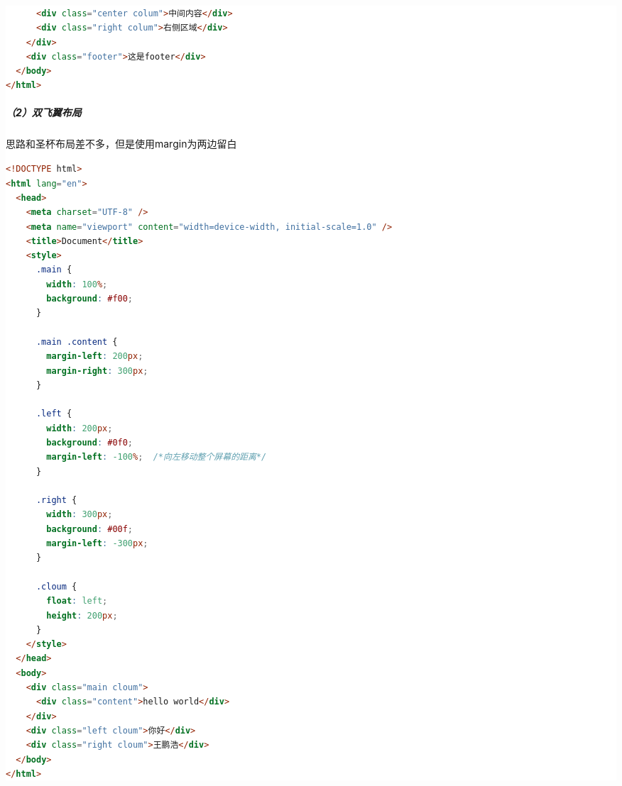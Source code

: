 ```html
      <div class="center colum">中间内容</div>
      <div class="right colum">右侧区域</div>
    </div>
    <div class="footer">这是footer</div>
  </body>
</html>
```

##### （2）双飞翼布局

思路和圣杯布局差不多，但是使用margin为两边留白

```html
<!DOCTYPE html>
<html lang="en">
  <head>
    <meta charset="UTF-8" />
    <meta name="viewport" content="width=device-width, initial-scale=1.0" />
    <title>Document</title>
    <style>
      .main {
        width: 100%;
        background: #f00;
      }

      .main .content {
        margin-left: 200px;
        margin-right: 300px;
      }

      .left {
        width: 200px;
        background: #0f0;
        margin-left: -100%;  /*向左移动整个屏幕的距离*/
      }

      .right {
        width: 300px;
        background: #00f;
        margin-left: -300px;
      }

      .cloum {
        float: left;
        height: 200px;
      }
    </style>
  </head>
  <body>
    <div class="main cloum">
      <div class="content">hello world</div>
    </div>
    <div class="left cloum">你好</div>
    <div class="right cloum">王鹏浩</div>
  </body>
</html>
```

